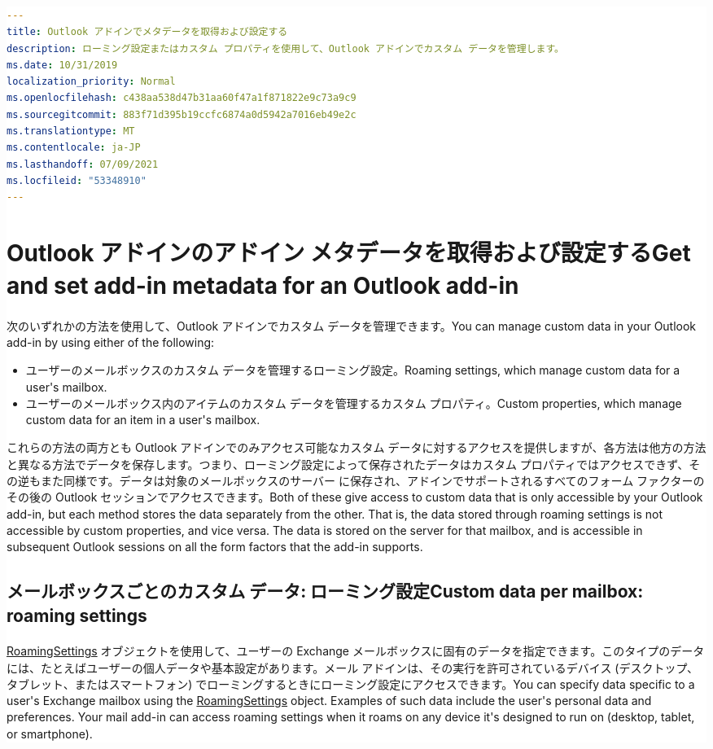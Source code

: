 ```yaml
---
title: Outlook アドインでメタデータを取得および設定する
description: ローミング設定またはカスタム プロパティを使用して、Outlook アドインでカスタム データを管理します。
ms.date: 10/31/2019
localization_priority: Normal
ms.openlocfilehash: c438aa538d47b31aa60f47a1f871822e9c73a9c9
ms.sourcegitcommit: 883f71d395b19ccfc6874a0d5942a7016eb49e2c
ms.translationtype: MT
ms.contentlocale: ja-JP
ms.lasthandoff: 07/09/2021
ms.locfileid: "53348910"
---
```

# <a name="get-and-set-add-in-metadata-for-an-outlook-add-in"></a><span data-ttu-id="9e194-103">Outlook アドインのアドイン メタデータを取得および設定する</span><span class="sxs-lookup"><span data-stu-id="9e194-103">Get and set add-in metadata for an Outlook add-in</span></span>

<span data-ttu-id="9e194-104">次のいずれかの方法を使用して、Outlook アドインでカスタム データを管理できます。</span><span class="sxs-lookup"><span data-stu-id="9e194-104">You can manage custom data in your Outlook add-in by using either of the following:</span></span>

- <span data-ttu-id="9e194-105">ユーザーのメールボックスのカスタム データを管理するローミング設定。</span><span class="sxs-lookup"><span data-stu-id="9e194-105">Roaming settings, which manage custom data for a user's mailbox.</span></span>
- <span data-ttu-id="9e194-106">ユーザーのメールボックス内のアイテムのカスタム データを管理するカスタム プロパティ。</span><span class="sxs-lookup"><span data-stu-id="9e194-106">Custom properties, which manage custom data for an item in a user's mailbox.</span></span>

<span data-ttu-id="9e194-p101">これらの方法の両方とも Outlook アドインでのみアクセス可能なカスタム データに対するアクセスを提供しますが、各方法は他方の方法と異なる方法でデータを保存します。つまり、ローミング設定によって保存されたデータはカスタム プロパティではアクセスできず、その逆もまた同様です。データは対象のメールボックスのサーバー に保存され、アドインでサポートされるすべてのフォーム ファクターのその後の Outlook セッションでアクセスできます。</span><span class="sxs-lookup"><span data-stu-id="9e194-p101">Both of these give access to custom data that is only accessible by your Outlook add-in, but each method stores the data separately from the other. That is, the data stored through roaming settings is not accessible by custom properties, and vice versa. The data is stored on the server for that mailbox, and is accessible in subsequent Outlook sessions on all the form factors that the add-in supports.</span></span>

## <a name="custom-data-per-mailbox-roaming-settings"></a><span data-ttu-id="9e194-110">メールボックスごとのカスタム データ: ローミング設定</span><span class="sxs-lookup"><span data-stu-id="9e194-110">Custom data per mailbox: roaming settings</span></span>

<span data-ttu-id="9e194-p102">[RoamingSettings](/javascript/api/outlook/office.RoamingSettings) オブジェクトを使用して、ユーザーの Exchange メールボックスに固有のデータを指定できます。このタイプのデータには、たとえばユーザーの個人データや基本設定があります。メール アドインは、その実行を許可されているデバイス (デスクトップ、タブレット、またはスマートフォン) でローミングするときにローミング設定にアクセスできます。</span><span class="sxs-lookup"><span data-stu-id="9e194-p102">You can specify data specific to a user's Exchange mailbox using the [RoamingSettings](/javascript/api/outlook/office.RoamingSettings) object. Examples of such data include the user's personal data and preferences. Your mail add-in can access roaming settings when it roams on any device it's designed to run on (desktop, tablet, or smartphone).</span></span>
